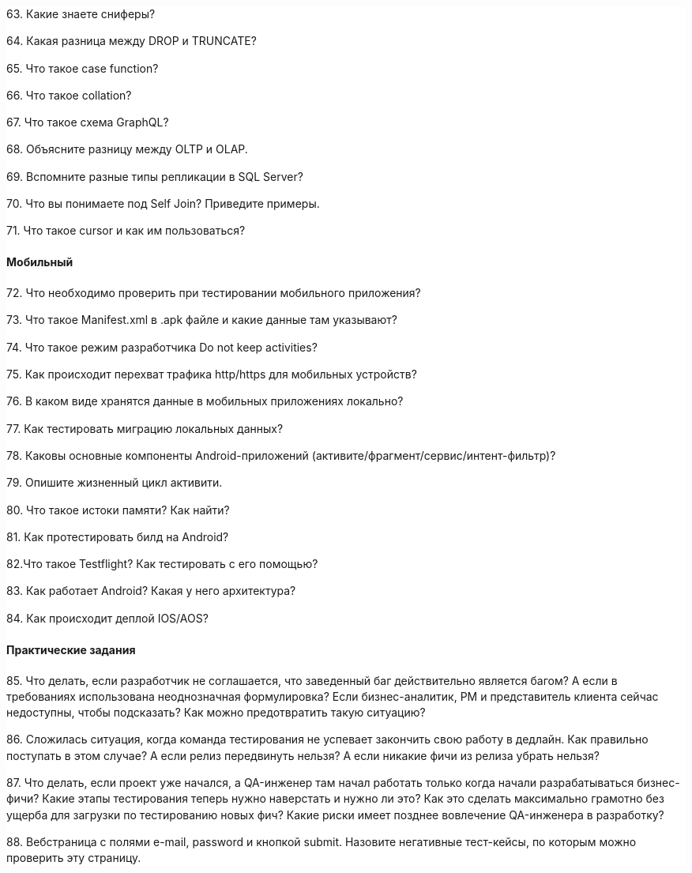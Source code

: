 63. Какие знаете сниферы?

64\. Какая разница между DROP и TRUNCATE?

65. Что такое case function?

66. Что такое collation?

67. Что такое схема GraphQL?

68. Объясните разницу между OLTP и OLAP.

69. Вспомните разные типы репликации в SQL Server?

70. Что вы понимаете под Self Join? Приведите примеры.

71. Что такое cursor и как им пользоваться?

#### Мобильный

72. Что необходимо проверить при тестировании мобильного приложения?

73. Что такое Manifest.xml в .apk файле и какие данные там указывают?

74. Что такое режим разработчика Do not keep activities?

75. Как происходит перехват трафика http/https для мобильных устройств?

76. В каком виде хранятся данные в мобильных приложениях локально?

77. Как тестировать миграцию локальных данных?

78. Каковы основные компоненты Android-приложений (активите/фрагмент/сервис/интент-фильтр)?

79. Опишите жизненный цикл активити.

80. Что такое истоки памяти? Как найти?

81. Как протестировать билд на Android?

82.Что такое Testflight? Как тестировать с его помощью?

83. Как работает Android? Какая у него архитектура?

84. Как происходит деплой IOS/AOS?

#### Практические задания

85. Что делать, если разработчик не соглашается, что заведенный баг действительно является багом? А если в требованиях использована неоднозначная формулировка? Если бизнес-аналитик, PM и представитель клиента сейчас недоступны, чтобы подсказать? Как можно предотвратить такую ​​ситуацию?

86. Сложилась ситуация, когда команда тестирования не успевает закончить свою работу в дедлайн. Как правильно поступать в этом случае? А если релиз передвинуть нельзя? А если никакие фичи из релиза убрать нельзя?

87. Что делать, если проект уже начался, а QA-инженер там начал работать только когда начали разрабатываться бизнес-фичи? Какие этапы тестирования теперь нужно наверстать и нужно ли это? Как это сделать максимально грамотно без ущерба для загрузки по тестированию новых фич? Какие риски имеет позднее вовлечение QA-инженера в разработку?

88. Вебстраница с полями e-mail, password и кнопкой submit. Назовите негативные тест-кейсы, по которым можно проверить эту страницу.
